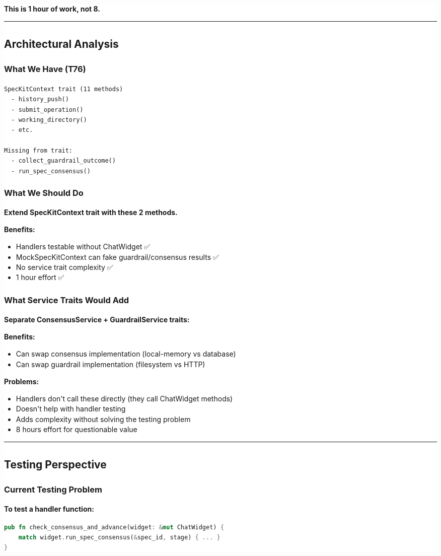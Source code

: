**This is 1 hour of work, not 8.**

---

## Architectural Analysis

### What We Have (T76)

```
SpecKitContext trait (11 methods)
  - history_push()
  - submit_operation()
  - working_directory()
  - etc.

Missing from trait:
  - collect_guardrail_outcome()
  - run_spec_consensus()
```

### What We Should Do

**Extend SpecKitContext trait with these 2 methods.**

**Benefits:**
- Handlers testable without ChatWidget ✅
- MockSpecKitContext can fake guardrail/consensus results ✅
- No service trait complexity ✅
- 1 hour effort ✅

### What Service Traits Would Add

**Separate ConsensusService + GuardrailService traits:**

**Benefits:**
- Can swap consensus implementation (local-memory vs database)
- Can swap guardrail implementation (filesystem vs HTTP)

**Problems:**
- Handlers don't call these directly (they call ChatWidget methods)
- Doesn't help with handler testing
- Adds complexity without solving the testing problem
- 8 hours effort for questionable value

---

## Testing Perspective

### Current Testing Problem

**To test a handler function:**
```rust
pub fn check_consensus_and_advance(widget: &mut ChatWidget) {
    match widget.run_spec_consensus(&spec_id, stage) { ... }
}
```
